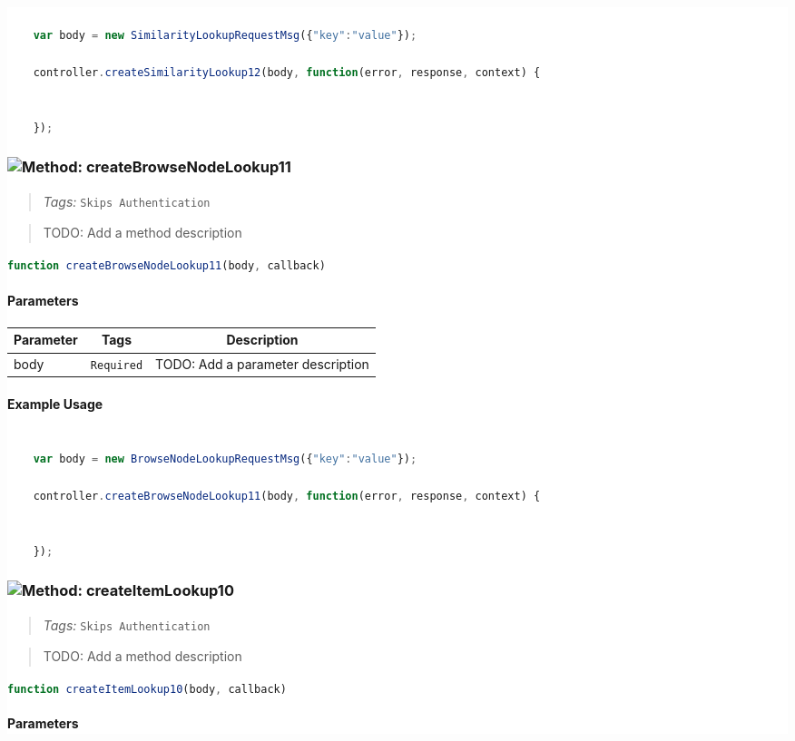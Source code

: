 ```javascript

    var body = new SimilarityLookupRequestMsg({"key":"value"});

    controller.createSimilarityLookup12(body, function(error, response, context) {

    
    });
```



### <a name="create_browse_node_lookup11"></a>![Method: ](https://apidocs.io/img/method.png ".AWSECommerceServiceBindingController.createBrowseNodeLookup11") createBrowseNodeLookup11

> *Tags:*  ``` Skips Authentication ``` 

> TODO: Add a method description


```javascript
function createBrowseNodeLookup11(body, callback)
```
#### Parameters

| Parameter | Tags | Description |
|-----------|------|-------------|
| body |  ``` Required ```  | TODO: Add a parameter description |



#### Example Usage

```javascript

    var body = new BrowseNodeLookupRequestMsg({"key":"value"});

    controller.createBrowseNodeLookup11(body, function(error, response, context) {

    
    });
```



### <a name="create_item_lookup10"></a>![Method: ](https://apidocs.io/img/method.png ".AWSECommerceServiceBindingController.createItemLookup10") createItemLookup10

> *Tags:*  ``` Skips Authentication ``` 

> TODO: Add a method description


```javascript
function createItemLookup10(body, callback)
```
#### Parameters
